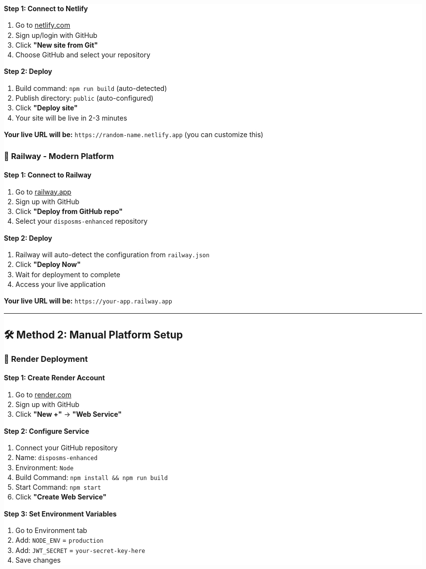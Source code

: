 **Step 1: Connect to Netlify**
1. Go to [netlify.com](https://netlify.com)
2. Sign up/login with GitHub
3. Click **"New site from Git"**
4. Choose GitHub and select your repository

**Step 2: Deploy**
1. Build command: `npm run build` (auto-detected)
2. Publish directory: `public` (auto-configured)
3. Click **"Deploy site"**
4. Your site will be live in 2-3 minutes

**Your live URL will be:** `https://random-name.netlify.app` (you can customize this)

### 🚂 **Railway - Modern Platform**

**Step 1: Connect to Railway**
1. Go to [railway.app](https://railway.app)
2. Sign up with GitHub
3. Click **"Deploy from GitHub repo"**
4. Select your `disposms-enhanced` repository

**Step 2: Deploy**
1. Railway will auto-detect the configuration from `railway.json`
2. Click **"Deploy Now"**
3. Wait for deployment to complete
4. Access your live application

**Your live URL will be:** `https://your-app.railway.app`

---

## 🛠️ **Method 2: Manual Platform Setup**

### 🎨 **Render Deployment**

**Step 1: Create Render Account**
1. Go to [render.com](https://render.com)
2. Sign up with GitHub
3. Click **"New +"** → **"Web Service"**

**Step 2: Configure Service**
1. Connect your GitHub repository
2. Name: `disposms-enhanced`
3. Environment: `Node`
4. Build Command: `npm install && npm run build`
5. Start Command: `npm start`
6. Click **"Create Web Service"**

**Step 3: Set Environment Variables**
1. Go to Environment tab
2. Add: `NODE_ENV` = `production`
3. Add: `JWT_SECRET` = `your-secret-key-here`
4. Save changes
